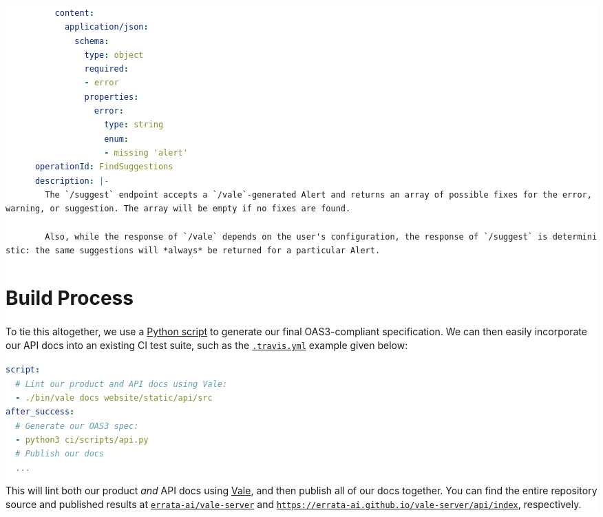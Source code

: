 ```yaml
          content:
            application/json:
              schema:
                type: object
                required:
                - error
                properties:
                  error:
                    type: string
                    enum:
                    - missing 'alert'
      operationId: FindSuggestions
      description: |-
        The `/suggest` endpoint accepts a `/vale`-generated Alert and returns an array of possible fixes for the error, warning, or suggestion. The array will be empty if no fixes are found.

        Also, while the response of `/vale` depends on the user's configuration, the response of `/suggest` is deterministic: the same suggestions will *always* be returned for a particular Alert.
```

# Build Process

To tie this altogether, we use a [Python script](https://github.com/errata-ai/vale-server/blob/master/ci/scripts/api.py) to generate our final OAS3-compliant specification. We can then easily incorporate our API docs into an existing CI test suite, such as the [`.travis.yml`](https://github.com/errata-ai/vale-server/blob/master/.travis.yml) example given below:

```yaml
script:
  # Lint our product and API docs using Vale:
  - ./bin/vale docs website/static/api/src
after_success:
  # Generate our OAS3 spec:
  - python3 ci/scripts/api.py
  # Publish our docs
  ...
```

This will lint both our product *and* API docs using [Vale](https://github.com/errata-ai/vale), and then publish all of our docs together. You can find the entire repository source and published results at [`errata-ai/vale-server`](https://github.com/errata-ai/vale-server/tree/master/website/static/api) and [`https://errata-ai.github.io/vale-server/api/index`](https://errata-ai.github.io/vale-server/api/index), respectively.


[1]: https://swagger.io/docs/specification/about/
[2]: https://www.google.com/search?q=spec+first+development
[3]: https://docusaurus.io/
[4]: https://docusaurus.io/docs/en/tutorial-create-new-site
[5]: https://docusaurus.io/docs/en/custom-pages
[6]: https://github.com/swagger-api/swagger-ui/tree/master/dist


[1]: https://github.com/errata-ai/vale-atom
[2]: https://github.com/errata-ai/SubVale
[3]: https://github.com/errata-ai/vale-vscode
[4]: https://errata-ai.github.io/vale-server/docs/chrome
[5]: https://errata-ai.github.io/vale-server/docs/gdocs